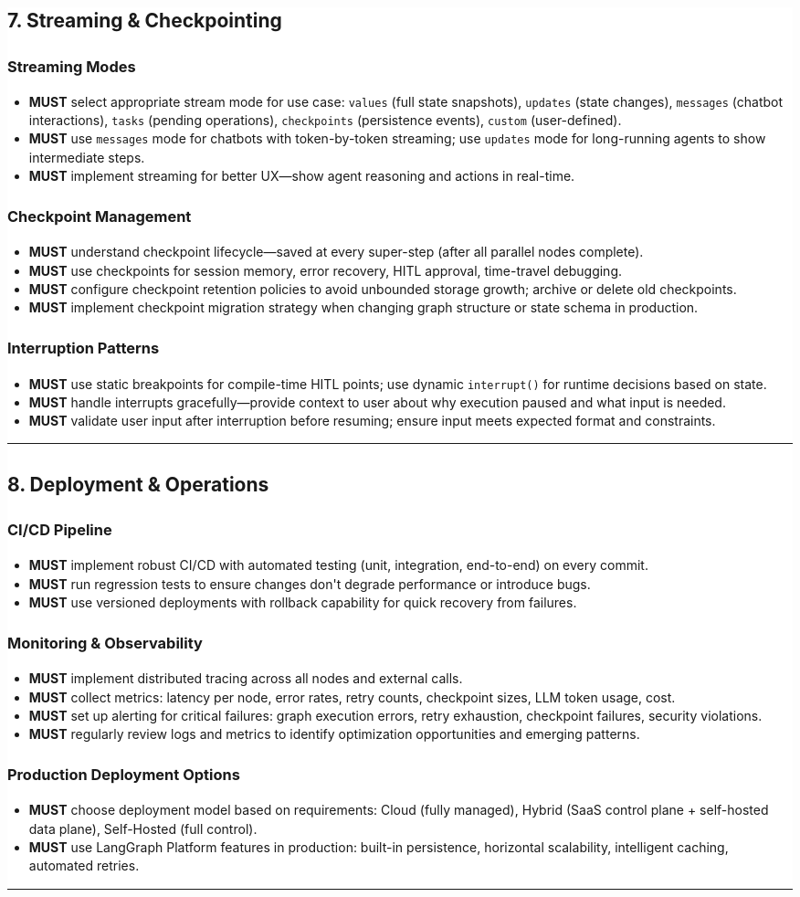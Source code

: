
## 7. Streaming & Checkpointing

### Streaming Modes
- **MUST** select appropriate stream mode for use case: `values` (full state snapshots), `updates` (state changes), `messages` (chatbot interactions), `tasks` (pending operations), `checkpoints` (persistence events), `custom` (user-defined).
- **MUST** use `messages` mode for chatbots with token-by-token streaming; use `updates` mode for long-running agents to show intermediate steps.
- **MUST** implement streaming for better UX—show agent reasoning and actions in real-time.

### Checkpoint Management
- **MUST** understand checkpoint lifecycle—saved at every super-step (after all parallel nodes complete).
- **MUST** use checkpoints for session memory, error recovery, HITL approval, time-travel debugging.
- **MUST** configure checkpoint retention policies to avoid unbounded storage growth; archive or delete old checkpoints.
- **MUST** implement checkpoint migration strategy when changing graph structure or state schema in production.

### Interruption Patterns
- **MUST** use static breakpoints for compile-time HITL points; use dynamic `interrupt()` for runtime decisions based on state.
- **MUST** handle interrupts gracefully—provide context to user about why execution paused and what input is needed.
- **MUST** validate user input after interruption before resuming; ensure input meets expected format and constraints.

---

## 8. Deployment & Operations

### CI/CD Pipeline
- **MUST** implement robust CI/CD with automated testing (unit, integration, end-to-end) on every commit.
- **MUST** run regression tests to ensure changes don't degrade performance or introduce bugs.
- **MUST** use versioned deployments with rollback capability for quick recovery from failures.

### Monitoring & Observability
- **MUST** implement distributed tracing across all nodes and external calls.
- **MUST** collect metrics: latency per node, error rates, retry counts, checkpoint sizes, LLM token usage, cost.
- **MUST** set up alerting for critical failures: graph execution errors, retry exhaustion, checkpoint failures, security violations.
- **MUST** regularly review logs and metrics to identify optimization opportunities and emerging patterns.

### Production Deployment Options
- **MUST** choose deployment model based on requirements: Cloud (fully managed), Hybrid (SaaS control plane + self-hosted data plane), Self-Hosted (full control).
- **MUST** use LangGraph Platform features in production: built-in persistence, horizontal scalability, intelligent caching, automated retries.

---